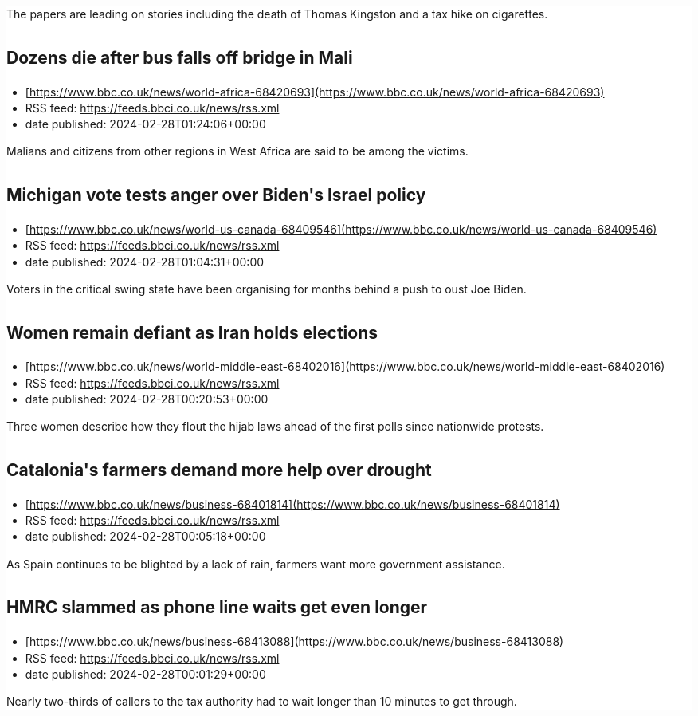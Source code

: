 The papers are leading on stories including the death of Thomas Kingston and a tax hike on cigarettes.

## Dozens die after bus falls off bridge in Mali
 - [https://www.bbc.co.uk/news/world-africa-68420693](https://www.bbc.co.uk/news/world-africa-68420693)
 - RSS feed: https://feeds.bbci.co.uk/news/rss.xml
 - date published: 2024-02-28T01:24:06+00:00

Malians and citizens from other regions in West Africa are said to be among the victims.

## Michigan vote tests anger over Biden's Israel policy
 - [https://www.bbc.co.uk/news/world-us-canada-68409546](https://www.bbc.co.uk/news/world-us-canada-68409546)
 - RSS feed: https://feeds.bbci.co.uk/news/rss.xml
 - date published: 2024-02-28T01:04:31+00:00

Voters in the critical swing state have been organising for months behind a push to oust Joe Biden.

## Women remain defiant as Iran holds elections
 - [https://www.bbc.co.uk/news/world-middle-east-68402016](https://www.bbc.co.uk/news/world-middle-east-68402016)
 - RSS feed: https://feeds.bbci.co.uk/news/rss.xml
 - date published: 2024-02-28T00:20:53+00:00

Three women describe how they flout the hijab laws ahead of the first polls since nationwide protests.

## Catalonia's farmers demand more help over drought
 - [https://www.bbc.co.uk/news/business-68401814](https://www.bbc.co.uk/news/business-68401814)
 - RSS feed: https://feeds.bbci.co.uk/news/rss.xml
 - date published: 2024-02-28T00:05:18+00:00

As Spain continues to be blighted by a lack of rain, farmers want more government assistance.

## HMRC slammed as phone line waits get even longer
 - [https://www.bbc.co.uk/news/business-68413088](https://www.bbc.co.uk/news/business-68413088)
 - RSS feed: https://feeds.bbci.co.uk/news/rss.xml
 - date published: 2024-02-28T00:01:29+00:00

Nearly two-thirds of callers to the tax authority had to wait longer than 10 minutes to get through.

